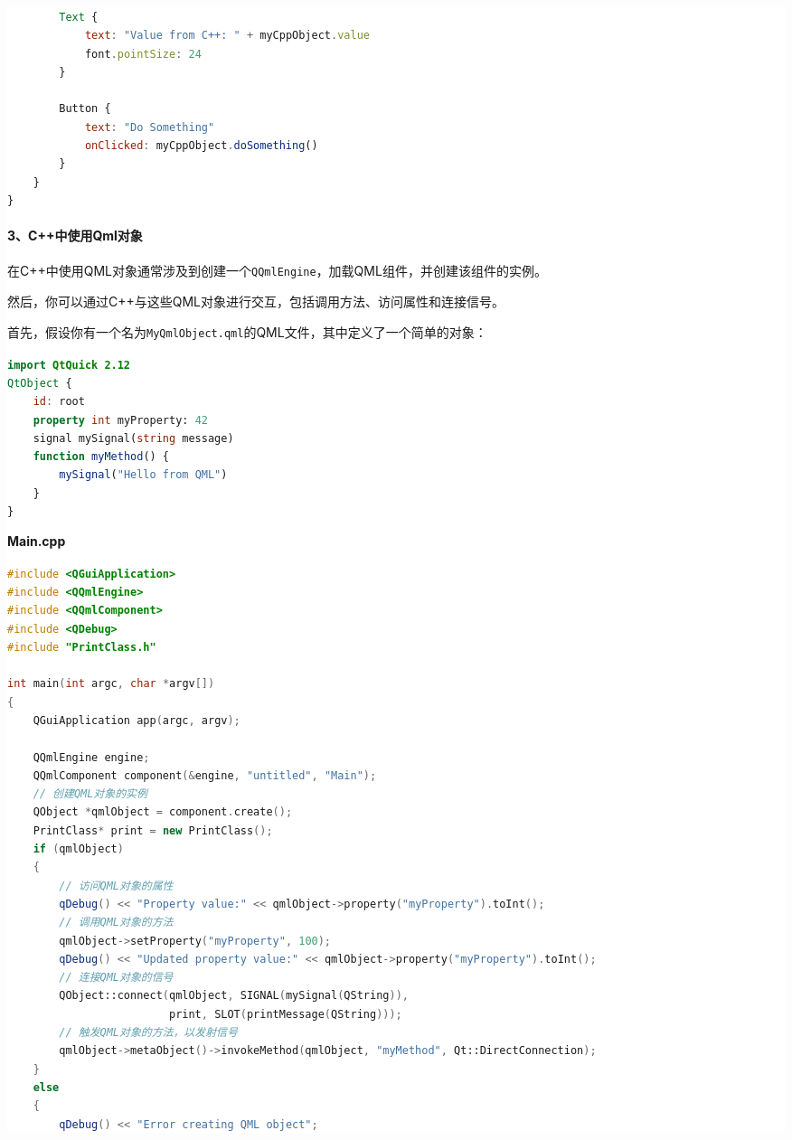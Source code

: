 ```qml
        Text {
            text: "Value from C++: " + myCppObject.value
            font.pointSize: 24
        }

        Button {
            text: "Do Something"
            onClicked: myCppObject.doSomething()
        }
    }
}
```


#### 3、C++中使用Qml对象

在C++中使用QML对象通常涉及到创建一个`QQmlEngine`，加载QML组件，并创建该组件的实例。

然后，你可以通过C++与这些QML对象进行交互，包括调用方法、访问属性和连接信号。

首先，假设你有一个名为`MyQmlObject.qml`的QML文件，其中定义了一个简单的对象：
```qml
import QtQuick 2.12
QtObject {
    id: root
    property int myProperty: 42
    signal mySignal(string message)
    function myMethod() {
        mySignal("Hello from QML")
    }
}
```

**Main.cpp**
```cpp
#include <QGuiApplication>
#include <QQmlEngine>
#include <QQmlComponent>
#include <QDebug>
#include "PrintClass.h"

int main(int argc, char *argv[])
{
    QGuiApplication app(argc, argv);

    QQmlEngine engine;
    QQmlComponent component(&engine, "untitled", "Main");
    // 创建QML对象的实例
    QObject *qmlObject = component.create();
    PrintClass* print = new PrintClass();
    if (qmlObject)
    {
        // 访问QML对象的属性
        qDebug() << "Property value:" << qmlObject->property("myProperty").toInt();
        // 调用QML对象的方法
        qmlObject->setProperty("myProperty", 100);
        qDebug() << "Updated property value:" << qmlObject->property("myProperty").toInt();
        // 连接QML对象的信号
        QObject::connect(qmlObject, SIGNAL(mySignal(QString)),
                         print, SLOT(printMessage(QString)));
        // 触发QML对象的方法，以发射信号
        qmlObject->metaObject()->invokeMethod(qmlObject, "myMethod", Qt::DirectConnection);
    }
    else
    {
        qDebug() << "Error creating QML object";
```